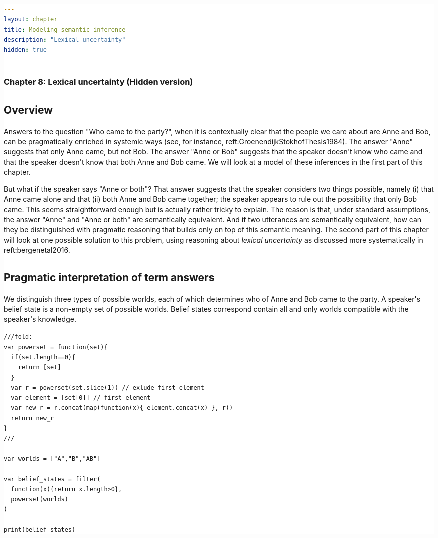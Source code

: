 ```yaml
---
layout: chapter
title: Modeling semantic inference
description: "Lexical uncertainty"
hidden: true
---
```


### Chapter 8: Lexical uncertainty (Hidden version)

## Overview

Answers to the question "Who came to the party?", when it is contextually clear that the people we care about are Anne and Bob, can be pragmatically enriched in systemic ways (see, for instance, reft:GroenendijkStokhofThesis1984). The answer "Anne" suggests that only Anne came, but not Bob. The answer "Anne or Bob" suggests that the speaker doesn't know who came and that the speaker doesn't know that both Anne and Bob came. We will look at a model of these inferences in the first part of this chapter.

But what if the speaker says "Anne or both"? That answer suggests that the speaker considers two things possible, namely (i) that Anne came alone and that (ii) both Anne and Bob came together; the speaker appears to rule out the possibility that only Bob came. This seems straightforward enough but is actually rather tricky to explain. The reason is that, under standard assumptions, the answer "Anne" and "Anne or both" are semantically equivalent. And if two utterances are semantically equivalent, how can they be distinguished with pragmatic reasoning that builds only on top of this semantic meaning. The second part of this chapter will look at one possible solution to this problem, using reasoning about *lexical uncertainty* as discussed more systematically in reft:bergenetal2016.

## Pragmatic interpretation of term answers

We distinguish three types of possible worlds, each of which determines who of Anne and Bob came to the party. A speaker's belief state is a non-empty set of possible worlds. Belief states correspond contain all and only worlds compatible with the speaker's knowledge.

~~~~
///fold:
var powerset = function(set){
  if(set.length==0){
    return [set]
  }
  var r = powerset(set.slice(1)) // exlude first element
  var element = [set[0]] // first element
  var new_r = r.concat(map(function(x){ element.concat(x) }, r))
  return new_r
}
///

var worlds = ["A","B","AB"]

var belief_states = filter(
  function(x){return x.length>0},
  powerset(worlds)
)

print(belief_states)
~~~~

